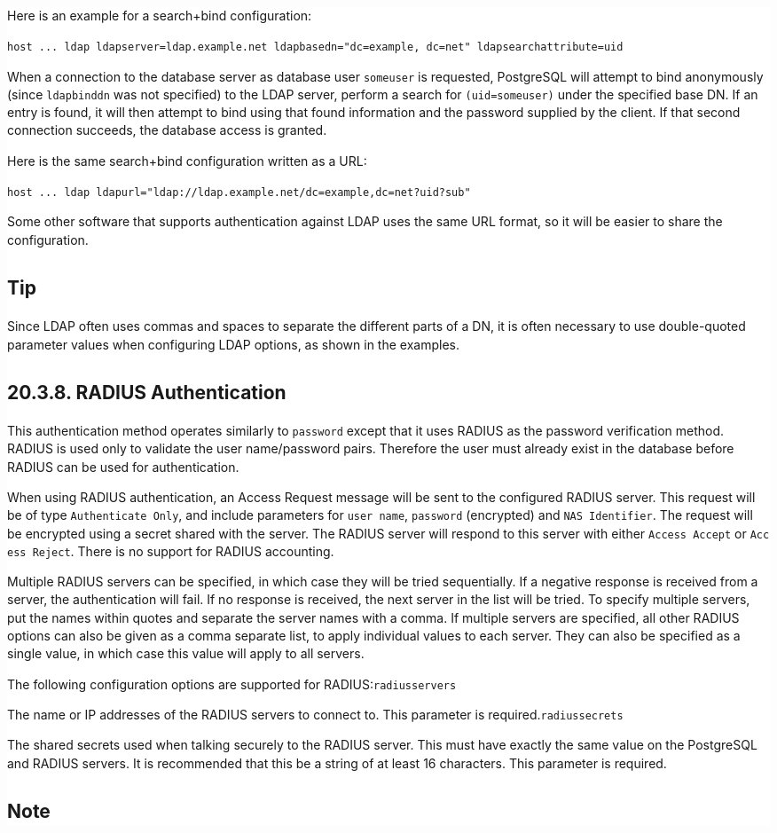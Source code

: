 Here is an example for a search+bind configuration:

```text
host ... ldap ldapserver=ldap.example.net ldapbasedn="dc=example, dc=net" ldapsearchattribute=uid
```

When a connection to the database server as database user `someuser` is requested, PostgreSQL will attempt to bind anonymously \(since `ldapbinddn` was not specified\) to the LDAP server, perform a search for `(uid=someuser)` under the specified base DN. If an entry is found, it will then attempt to bind using that found information and the password supplied by the client. If that second connection succeeds, the database access is granted.

Here is the same search+bind configuration written as a URL:

```text
host ... ldap ldapurl="ldap://ldap.example.net/dc=example,dc=net?uid?sub"
```

Some other software that supports authentication against LDAP uses the same URL format, so it will be easier to share the configuration.

## Tip

Since LDAP often uses commas and spaces to separate the different parts of a DN, it is often necessary to use double-quoted parameter values when configuring LDAP options, as shown in the examples.

## 20.3.8. RADIUS Authentication

This authentication method operates similarly to `password` except that it uses RADIUS as the password verification method. RADIUS is used only to validate the user name/password pairs. Therefore the user must already exist in the database before RADIUS can be used for authentication.

When using RADIUS authentication, an Access Request message will be sent to the configured RADIUS server. This request will be of type `Authenticate Only`, and include parameters for `user name`, `password` \(encrypted\) and `NAS Identifier`. The request will be encrypted using a secret shared with the server. The RADIUS server will respond to this server with either `Access Accept` or `Access Reject`. There is no support for RADIUS accounting.

Multiple RADIUS servers can be specified, in which case they will be tried sequentially. If a negative response is received from a server, the authentication will fail. If no response is received, the next server in the list will be tried. To specify multiple servers, put the names within quotes and separate the server names with a comma. If multiple servers are specified, all other RADIUS options can also be given as a comma separate list, to apply individual values to each server. They can also be specified as a single value, in which case this value will apply to all servers.

The following configuration options are supported for RADIUS:`radiusservers`

The name or IP addresses of the RADIUS servers to connect to. This parameter is required.`radiussecrets`

The shared secrets used when talking securely to the RADIUS server. This must have exactly the same value on the PostgreSQL and RADIUS servers. It is recommended that this be a string of at least 16 characters. This parameter is required.

## Note
